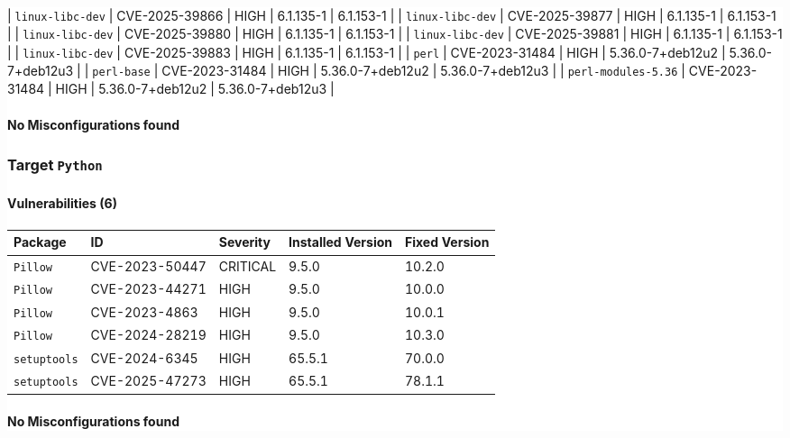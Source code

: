 | `linux-libc-dev` | CVE-2025-39866 | HIGH | 6.1.135-1 | 6.1.153-1 |
| `linux-libc-dev` | CVE-2025-39877 | HIGH | 6.1.135-1 | 6.1.153-1 |
| `linux-libc-dev` | CVE-2025-39880 | HIGH | 6.1.135-1 | 6.1.153-1 |
| `linux-libc-dev` | CVE-2025-39881 | HIGH | 6.1.135-1 | 6.1.153-1 |
| `linux-libc-dev` | CVE-2025-39883 | HIGH | 6.1.135-1 | 6.1.153-1 |
| `perl` | CVE-2023-31484 | HIGH | 5.36.0-7+deb12u2 | 5.36.0-7+deb12u3 |
| `perl-base` | CVE-2023-31484 | HIGH | 5.36.0-7+deb12u2 | 5.36.0-7+deb12u3 |
| `perl-modules-5.36` | CVE-2023-31484 | HIGH | 5.36.0-7+deb12u2 | 5.36.0-7+deb12u3 |
#### No Misconfigurations found
### Target `Python`
#### Vulnerabilities (6)

| Package | ID | Severity | Installed Version | Fixed Version |
| :--- | :--- | :--- | :--- | :--- |
| `Pillow` | CVE-2023-50447 | CRITICAL | 9.5.0 | 10.2.0 |
| `Pillow` | CVE-2023-44271 | HIGH | 9.5.0 | 10.0.0 |
| `Pillow` | CVE-2023-4863 | HIGH | 9.5.0 | 10.0.1 |
| `Pillow` | CVE-2024-28219 | HIGH | 9.5.0 | 10.3.0 |
| `setuptools` | CVE-2024-6345 | HIGH | 65.5.1 | 70.0.0 |
| `setuptools` | CVE-2025-47273 | HIGH | 65.5.1 | 78.1.1 |
#### No Misconfigurations found
